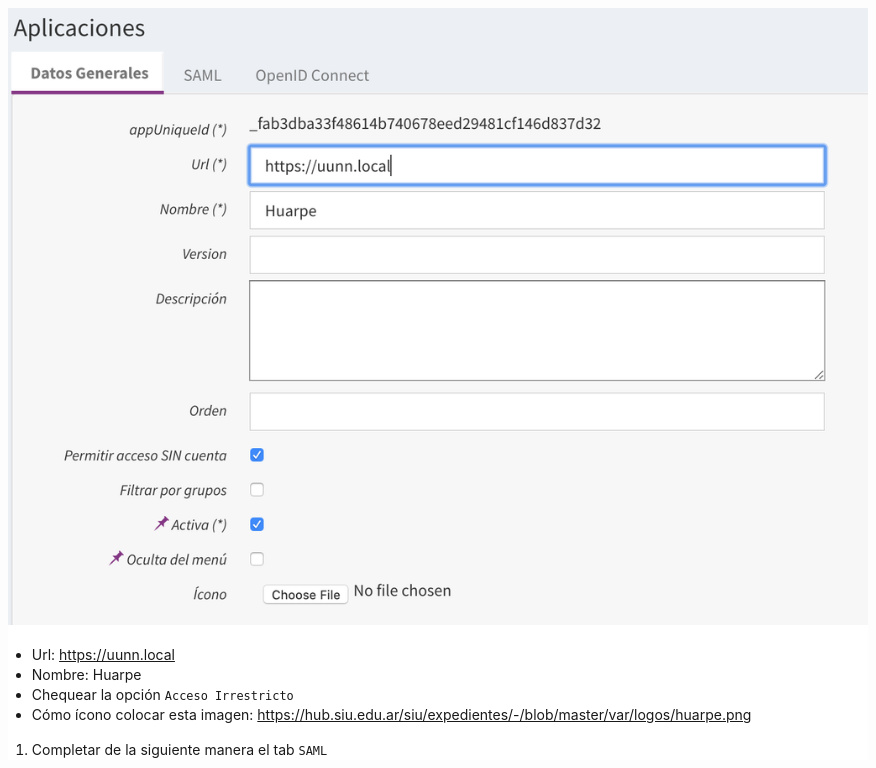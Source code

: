 ![Datos Generales](assets/huarpe_gui1.png)
   * Url: https://uunn.local
   * Nombre: Huarpe
   * Chequear la opción `Acceso Irrestricto`
   * Cómo ícono colocar esta imagen: https://hub.siu.edu.ar/siu/expedientes/-/blob/master/var/logos/huarpe.png
1. Completar de la siguiente manera el tab `SAML`